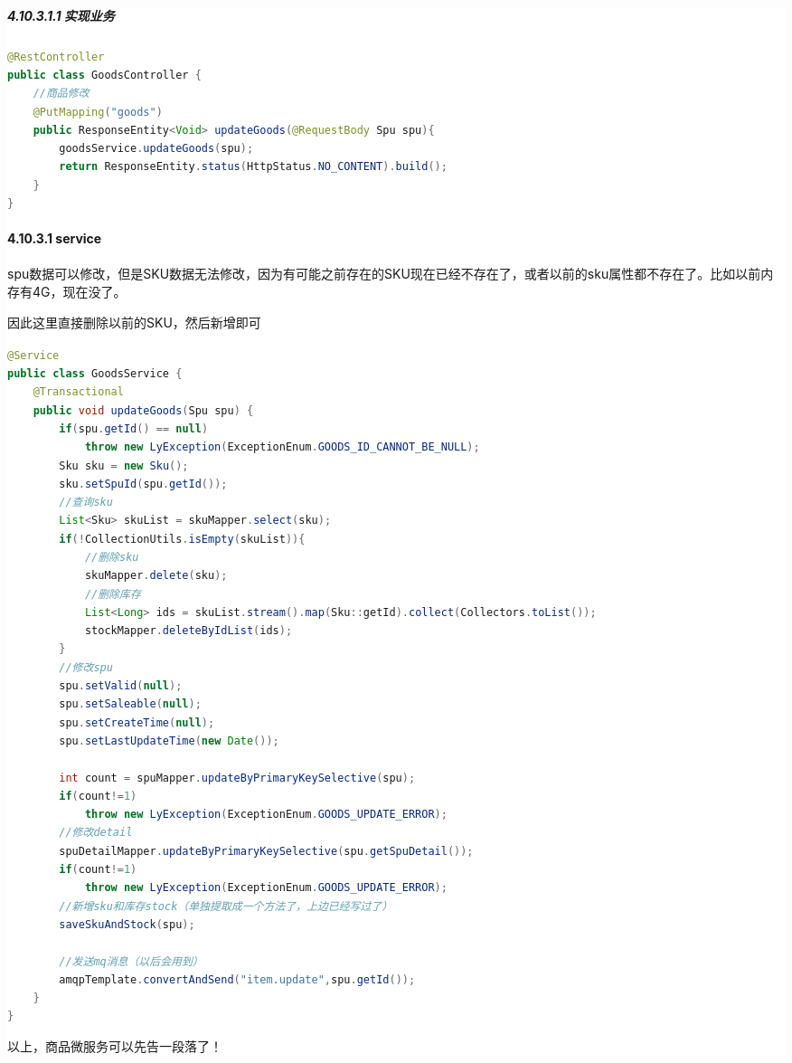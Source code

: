 ##### 4.10.3.1.1 实现业务

```java
@RestController
public class GoodsController {
	//商品修改
    @PutMapping("goods")
    public ResponseEntity<Void> updateGoods(@RequestBody Spu spu){
        goodsService.updateGoods(spu);
        return ResponseEntity.status(HttpStatus.NO_CONTENT).build();
    }
}
```

#### 4.10.3.1 service
spu数据可以修改，但是SKU数据无法修改，因为有可能之前存在的SKU现在已经不存在了，或者以前的sku属性都不存在了。比如以前内存有4G，现在没了。

因此这里直接删除以前的SKU，然后新增即可

```java
@Service
public class GoodsService {
	@Transactional
    public void updateGoods(Spu spu) {
        if(spu.getId() == null)
            throw new LyException(ExceptionEnum.GOODS_ID_CANNOT_BE_NULL);
        Sku sku = new Sku();
        sku.setSpuId(spu.getId());
        //查询sku
        List<Sku> skuList = skuMapper.select(sku);
        if(!CollectionUtils.isEmpty(skuList)){
            //删除sku
            skuMapper.delete(sku);
            //删除库存
            List<Long> ids = skuList.stream().map(Sku::getId).collect(Collectors.toList());
            stockMapper.deleteByIdList(ids);
        }
        //修改spu
        spu.setValid(null);
        spu.setSaleable(null);
        spu.setCreateTime(null);
        spu.setLastUpdateTime(new Date());

        int count = spuMapper.updateByPrimaryKeySelective(spu);
        if(count!=1)
            throw new LyException(ExceptionEnum.GOODS_UPDATE_ERROR);
        //修改detail
        spuDetailMapper.updateByPrimaryKeySelective(spu.getSpuDetail());
        if(count!=1)
            throw new LyException(ExceptionEnum.GOODS_UPDATE_ERROR);
        //新增sku和库存stock（单独提取成一个方法了，上边已经写过了）
        saveSkuAndStock(spu);

        //发送mq消息（以后会用到）
        amqpTemplate.convertAndSend("item.update",spu.getId());
    }
}
```

以上，商品微服务可以先告一段落了！
